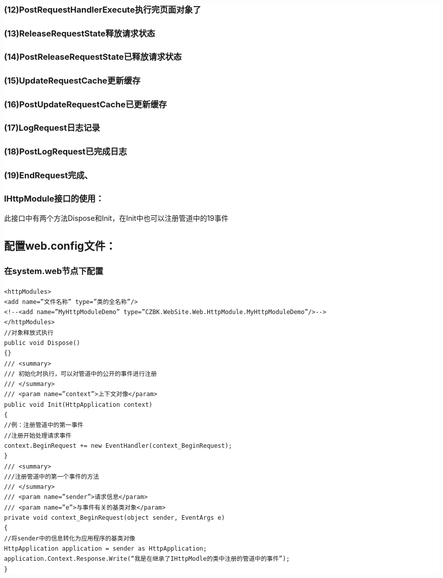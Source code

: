 ### (12)PostRequestHandlerExecute执行完页面对象了

### (13)ReleaseRequestState释放请求状态

### (14)PostReleaseRequestState已释放请求状态

### (15)UpdateRequestCache更新缓存

### (16)PostUpdateRequestCache已更新缓存

### (17)LogRequest日志记录

### (18)PostLogRequest已完成日志

### (19)EndRequest完成、

### IHttpModule接口的使用：

此接口中有两个方法Dispose和Init，在Init中也可以注册管道中的19事件

## 配置web.config文件：

### 在system.web节点下配置

```
<httpModules>
<add name=”文件名称” type=”类的全名称”/>
<!--<add name=”MyHttpModuleDemo” type=”CZBK.WebSite.Web.HttpModule.MyHttpModuleDemo”/>-->
</httpModules>
//对象释放式执行
public void Dispose()
{}
/// <summary>
/// 初始化时执行，可以对管道中的公开的事件进行注册
/// </summary>
/// <param name=”context”>上下文对像</param>
public void Init(HttpApplication context)
{
//例：注册管道中的第一事件
//注册开始处理请求事件
context.BeginRequest += new EventHandler(context_BeginRequest);
}
/// <summary>
///注册管道中的第一个事件的方法
/// </summary>
/// <param name=”sender”>请求信息</param>
/// <param name=”e”>与事件有关的基类对象</param>
private void context_BeginRequest(object sender, EventArgs e)
{
//将sender中的信息转化为应用程序的基类对像
HttpApplication application = sender as HttpApplication;
application.Context.Response.Write(“我是在继承了IHttpModle的类中注册的管道中的事件”);
}
```
